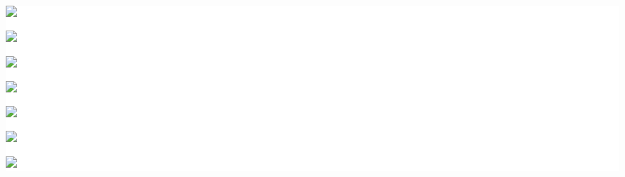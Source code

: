 ![](https://codeberg.org/crimeflare/cloudflare-tor/media/branch/master/image/twe_dz.jpg)

![](https://codeberg.org/crimeflare/cloudflare-tor/media/branch/master/image/twe_jb.jpg)

![](https://codeberg.org/crimeflare/cloudflare-tor/media/branch/master/image/twe_ial.jpg)

![](https://codeberg.org/crimeflare/cloudflare-tor/media/branch/master/image/twe_eptg.jpg)

![](https://codeberg.org/crimeflare/cloudflare-tor/media/branch/master/image/eastdakota_1273277839102656515.jpg)

![](https://codeberg.org/crimeflare/cloudflare-tor/media/branch/master/image/stopcf.jpg)

![](https://codeberg.org/crimeflare/cloudflare-tor/media/branch/master/image/peopledonotthink.jpg)